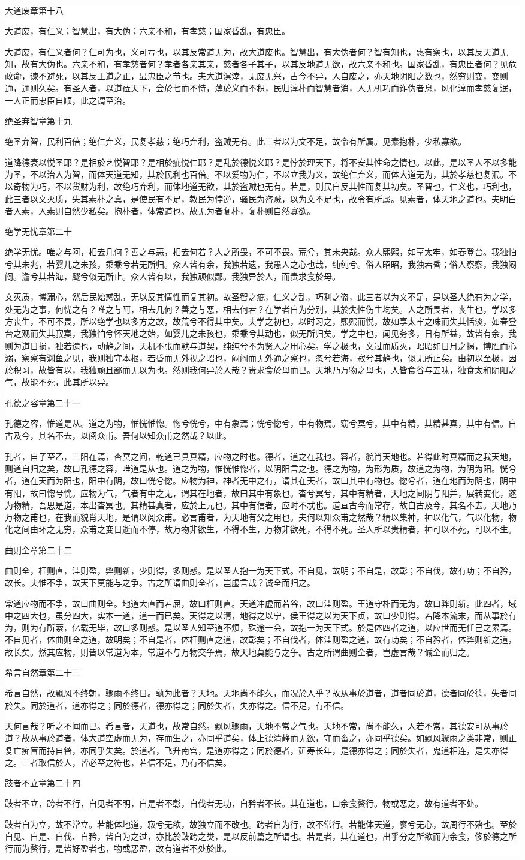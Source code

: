 大道废章第十八  

大道废，有仁义；智慧出，有大伪；六亲不和，有孝慈；国家昏乱，有忠臣。  

大道废，有仁义者何？仁可为也，义可亏也，以其反常道无为，故大道废也。智慧出，有大伪者何？智有知也，惠有察也，以其反天道无知，故有大伪也。六亲不和，有孝慈者何？孝者各亲其亲，慈者各子其子，以其反地道无欲，故六亲不和也。国家昏乱，有忠臣者何？见危政命，谏不避死，以其反王道之正，显忠臣之节也。夫大道溟涬，无废无兴，古今不异，人自废之，亦天地阴阳之数也，然穷则变，变则通，通则久矣。有圣人者，以道莅天下，会於七而不恃，薄於义而不积，民归淳朴而智慧者消，人无机巧而诈伪者息，风化淳而孝慈复泯，一人正而忠臣自顺，此之谓至治。  

绝圣弃智章第十九  

绝圣弃智，民利百倍；绝仁弃义，民复孝慈；绝巧弃利，盗贼无有。此三者以为文不足，故令有所属。见素抱朴，少私寡欲。  

道降德衰以悦圣耶？是相於艺悦智耶？是相於疵悦仁耶？是乱於德悦义耶？是悖於理天下，将不安其性命之情也。以此，是以圣人不以多能为圣，不以治人为智，而体天道无知，其於民利也百倍。不以爱物为仁，不以立我为义，故绝仁弃义，而体大道无为，其於孝慈也复泯。不以奇物为巧，不以货财为利，故绝巧弃利，而体地道无欲，其於盗贼也无有。若是，则民自反其性而复其初矣。圣智也，仁义也，巧利也，此三者以文灭质，失其素朴之真，是使民有不足，教民为悖逆，骚民为盗贼，以为文不足也，故令有所属。见素者，体天地之道也。夫明白者入素，入素则自然少私矣。抱朴者，体常道也。故无为者复朴，复朴则自然寡欲。  

绝学无忧章第二十  

绝学无忧。唯之与阿，相去几何？善之与恶，相去何若？人之所畏，不可不畏。荒兮，其未央哉。众人熙熙，如享太牢，如春登台。我独怕兮其未兆，若婴儿之未孩，乘乘兮若无所归。众人皆有余，我独若遗，我愚人之心也哉，纯纯兮。俗人昭昭，我独若昏；俗人察察，我独闷闷。澹兮其若海，飂兮似无所止。众人皆有以，我独顽似鄙。我独异於人，而贵求食於母。  

文灭质，博溺心，然后民始惑乱，无以反其情性而复其初。故圣智之疵，仁义之乱，巧利之盗，此三者以为文不足，是以圣人绝有为之学，处无为之事，何忧之有？唯之与阿，相去几何？善之与恶，相去何若？在学者自为分别，其於失性伤生均矣。人之所畏者，丧生也，学以多方丧生，不可不畏，所以绝学也以多方之故，故荒兮不得其中矣。夫学之初也，以时习之，熙熙而悦，故如享太牢之味而失其恬淡，如春登台之观而失其寂寞，我独怕兮怀天地之始，如婴儿之未孩也，乘乘兮其动也，似无所归矣。学之中也，闻见务多，日有所益，故皆有余，我则为道日损，独若遗也，动静之间，天机不张而默与道契，纯纯兮不为贤人之用心矣。学之极也，文过而质灭，昭昭如日月之揭，博胜而心溺，察察有渊鱼之见，我则独守本根，若昏而无外视之昭也，闷闷而无外通之察也，忽兮若海，寂兮其静也，似无所止矣。由初以至极，因於积习，故皆有以，我独顽且鄙而无以为也。然则我何异於人哉？贵求食於母而已。天地乃万物之母也，人皆食谷与五味，独食太和阴阳之气，故能不死，此其所以异。  

孔德之容章第二十一  

孔德之容，惟道是从。道之为物，惟恍惟惚。惚兮恍兮，中有象焉；恍兮惚兮，中有物焉。窈兮冥兮，其中有精，其精甚真，其中有信。自古及今，其名不去，以阅众甫。吾何以知众甫之然哉？以此。  

孔者，自子至乙，三阳在焉，杳冥之间，乾道已具真精，应物之时也。德者，道之在我也。容者，貌肖天地也。若得此时真精而之我天地，则道自归之矣，故曰孔德之容，唯道是从也。道之为物，惟恍惟惚者，以阴阳言之也。德之为物，为形为质，故道之为物，为阴为阳。恍兮者，道在天而为阳也，阳中有阴，故曰恍兮惚。应物为神，神者无中之有，谓其在天者，故曰其中有物也。惚兮者，道在地而为阴也，阴中有阳，故曰惚兮恍。应物为气，气者有中之无，谓其在地者，故曰其中有象也。杳兮冥兮，其中有精者，天地之间阴与阳并，展转变化，遂为物精，吾思是道，本出杳冥也。其精甚真者，应於上元也。其中有信者，应时不忒也。道亘古今而常存，故自古及今，其名不去。天地乃万物之甫也，在我而貌肖天地，是谓以阅众甫。必言甫者，为天地有父之用也。夫何以知众甫之然哉？精以集神，神以化气，气以化物，物化之间由环之无穷，众甫之变日逝而不停，故万物非欲生，不得不生，万物非欲死，不得不死。圣人所以贵精者，神可以不死，可以不生。  

曲则全章第二十二  

曲则全，枉则直，洼则盈，弊则新，少则得，多则惑。是以圣人抱一为天下式。不自见，故明；不自是，故彰；不自伐，故有功；不自矜，故长。夫惟不争，故天下莫能与之争。古之所谓曲则全者，岂虚言哉？诚全而归之。  

常道应物而不争，故曰曲则全。地道大直而若屈，故曰枉则直。天道冲虚而若谷，故曰洼则盈。王道守朴而无为，故曰弊则新。此四者，域中之四大也，虽分四大，实本一道，道一而已矣。天得之以清，地得之以宁，侯王得之以为天下贞，故曰少则得。若降本流末，而从事於有为，则为有所萦，亿载无毕，故曰多则惑。是以圣人知至道不烦，殊途一会，故抱一为天下式。於是体四者之道，以应世而无任己之累焉。不自见者，体曲则全之道，故明矣；不自是者，体枉则直之道，故彰矣；不自伐者，体洼则盈之道，故有功矣；不自矜者，体弊则新之道，故长矣。然其应物，则皆以常道为本，常道不与万物交争焉，故天地莫能与之争。古之所谓曲则全者，岂虚言哉？诚全而归之。  

希言自然章第二十三  

希言自然，故飘风不终朝，骤雨不终日。孰为此者？天地。天地尚不能久，而况於人乎？故从事於道者，道者同於道，德者同於德，失者同於失。同於道者，道亦得之；同於德者，德亦得之；同於失者，失亦得之。信不足，有不信。  

天何言哉？听之不闻而已。希言者，天道也，故常自然。飘风骤雨，天地不常之气也。天地不常，尚不能久，人若不常，其德安可从事於道？故从事於道者，体大道空虚而无为，存而生之，亦同乎道矣，体上德清静而无欲，守而畜之，亦同乎德矣。如飘风骤雨之类非常，则正复亡痴盲而持自咎，亦同乎失矣。於道者，飞升南宫，是道亦得之；同於德者，延寿长年，是德亦得之；同於失者，鬼道相连，是失亦得之。三者取信於人，皆必至之符也，若信不足，乃有不信矣。  

跂者不立章第二十四  

跂者不立，跨者不行，自见者不明，自是者不彰，自伐者无功，自矜者不长。其在道也，曰余食赘行。物或恶之，故有道者不处。  

跂者自为立，故不常立。若能体地道，寂兮无欲，故独立而不改也。跨者自为行，故不常行。若能体天道，寥兮无心，故周行不殆也。至於自见、自是、自伐、自矜，皆自为之过，亦比於跂跨之类，是以反前篇之所谓也。若是者，其在道也，出乎分之所欲而为余食，侈於德之所行而为赘行，是皆好盈者也，物或恶盈，故有道者不处於此。  
